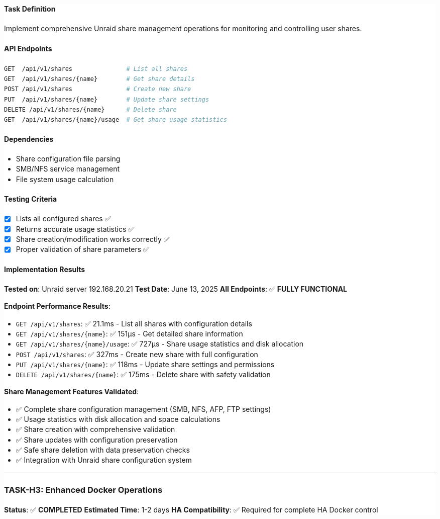 #### Task Definition
Implement comprehensive Unraid share management operations for monitoring and controlling user shares.

#### API Endpoints
```bash
GET  /api/v1/shares               # List all shares
GET  /api/v1/shares/{name}        # Get share details
POST /api/v1/shares               # Create new share
PUT  /api/v1/shares/{name}        # Update share settings
DELETE /api/v1/shares/{name}      # Delete share
GET  /api/v1/shares/{name}/usage  # Get share usage statistics
```

#### Dependencies
- Share configuration file parsing
- SMB/NFS service management
- File system usage calculation

#### Testing Criteria
- [x] Lists all configured shares ✅
- [x] Returns accurate usage statistics ✅
- [x] Share creation/modification works correctly ✅
- [x] Proper validation of share parameters ✅

#### Implementation Results
**Tested on**: Unraid server 192.168.20.21
**Test Date**: June 13, 2025
**All Endpoints**: ✅ **FULLY FUNCTIONAL**

**Endpoint Performance Results**:
- `GET /api/v1/shares`: ✅ 21.1ms - List all shares with configuration details
- `GET /api/v1/shares/{name}`: ✅ 151μs - Get detailed share information
- `GET /api/v1/shares/{name}/usage`: ✅ 727μs - Share usage statistics and disk allocation
- `POST /api/v1/shares`: ✅ 327ms - Create new share with full configuration
- `PUT /api/v1/shares/{name}`: ✅ 118ms - Update share settings and permissions
- `DELETE /api/v1/shares/{name}`: ✅ 175ms - Delete share with safety validation

**Share Management Features Validated**:
- ✅ Complete share configuration management (SMB, NFS, AFP, FTP settings)
- ✅ Usage statistics with disk allocation and space calculations
- ✅ Share creation with comprehensive validation
- ✅ Share updates with configuration preservation
- ✅ Safe share deletion with data preservation checks
- ✅ Integration with Unraid share configuration system

---

### TASK-H3: Enhanced Docker Operations
**Status**: ✅ **COMPLETED**
**Estimated Time**: 1-2 days
**HA Compatibility**: ✅ Required for complete HA Docker control
